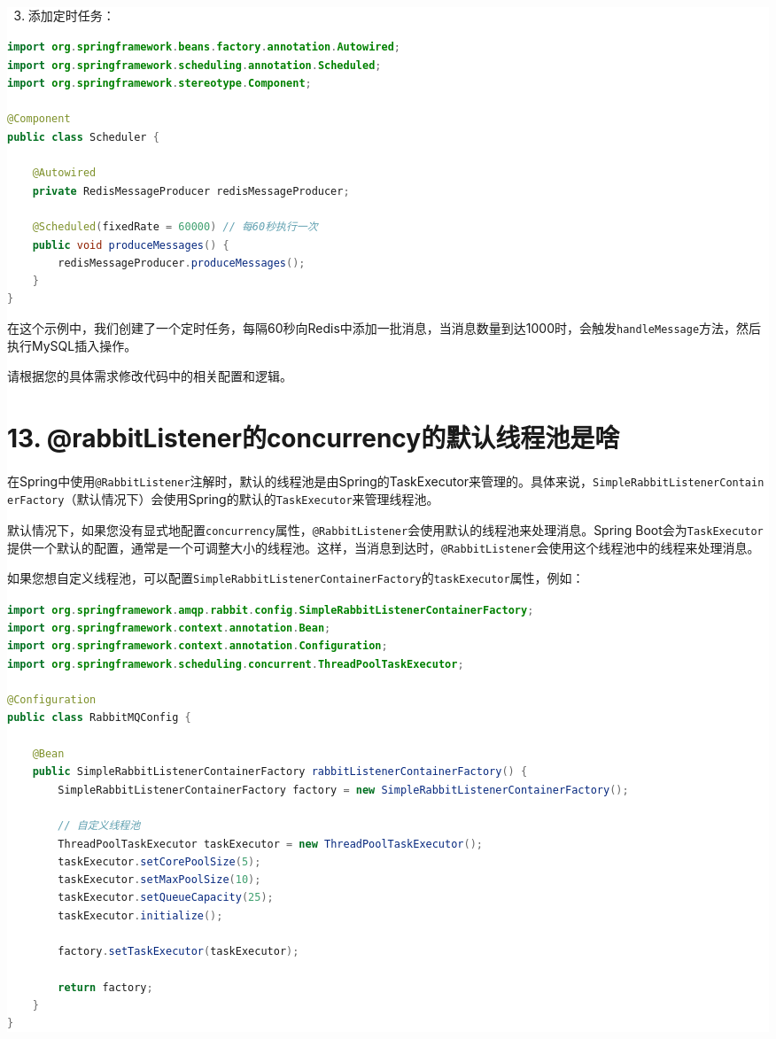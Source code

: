 3. 添加定时任务：

```java
import org.springframework.beans.factory.annotation.Autowired;
import org.springframework.scheduling.annotation.Scheduled;
import org.springframework.stereotype.Component;

@Component
public class Scheduler {

    @Autowired
    private RedisMessageProducer redisMessageProducer;

    @Scheduled(fixedRate = 60000) // 每60秒执行一次
    public void produceMessages() {
        redisMessageProducer.produceMessages();
    }
}
```

在这个示例中，我们创建了一个定时任务，每隔60秒向Redis中添加一批消息，当消息数量到达1000时，会触发`handleMessage`方法，然后执行MySQL插入操作。

请根据您的具体需求修改代码中的相关配置和逻辑。   

# 13. @rabbitListener的concurrency的默认线程池是啥   
在Spring中使用`@RabbitListener`注解时，默认的线程池是由Spring的TaskExecutor来管理的。具体来说，`SimpleRabbitListenerContainerFactory`（默认情况下）会使用Spring的默认的`TaskExecutor`来管理线程池。

默认情况下，如果您没有显式地配置`concurrency`属性，`@RabbitListener`会使用默认的线程池来处理消息。Spring Boot会为`TaskExecutor`提供一个默认的配置，通常是一个可调整大小的线程池。这样，当消息到达时，`@RabbitListener`会使用这个线程池中的线程来处理消息。

如果您想自定义线程池，可以配置`SimpleRabbitListenerContainerFactory`的`taskExecutor`属性，例如：

```java
import org.springframework.amqp.rabbit.config.SimpleRabbitListenerContainerFactory;
import org.springframework.context.annotation.Bean;
import org.springframework.context.annotation.Configuration;
import org.springframework.scheduling.concurrent.ThreadPoolTaskExecutor;

@Configuration
public class RabbitMQConfig {

    @Bean
    public SimpleRabbitListenerContainerFactory rabbitListenerContainerFactory() {
        SimpleRabbitListenerContainerFactory factory = new SimpleRabbitListenerContainerFactory();
        
        // 自定义线程池
        ThreadPoolTaskExecutor taskExecutor = new ThreadPoolTaskExecutor();
        taskExecutor.setCorePoolSize(5);
        taskExecutor.setMaxPoolSize(10);
        taskExecutor.setQueueCapacity(25);
        taskExecutor.initialize();
        
        factory.setTaskExecutor(taskExecutor);
        
        return factory;
    }
}
```
